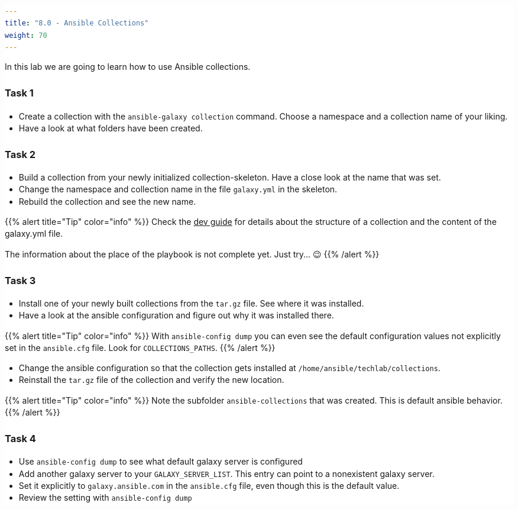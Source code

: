 ```yaml
---
title: "8.0 - Ansible Collections"
weight: 70
---
```


In this lab we are going to learn how to use Ansible collections.

### Task 1

- Create a collection with the `ansible-galaxy collection` command. Choose a namespace and a collection name of your liking.
- Have a look at what folders have been created.

### Task 2

- Build a collection from your newly initialized collection-skeleton. Have a close look at the name that was set.
- Change the namespace and collection name in the file `galaxy.yml` in the skeleton.
- Rebuild the collection and see the new name.

{{% alert title="Tip" color="info" %}}
Check the [dev guide](https://docs.ansible.com/ansible/latest/dev_guide/developing_collections.html) for details about the structure of a collection and the content of the galaxy.yml file.

The information about the place of the playbook is not complete yet. Just try... 😉
{{% /alert %}}

### Task 3

- Install one of your newly built collections from the `tar.gz` file. See where it was installed.
- Have a look at the ansible configuration and figure out why it was installed there.

{{% alert title="Tip" color="info" %}}
With `ansible-config dump` you can even see the default configuration values not explicitly set in the `ansible.cfg` file. Look for `COLLECTIONS_PATHS`.
{{% /alert %}}

- Change the ansible configuration so that the collection gets installed at `/home/ansible/techlab/collections`.
- Reinstall the `tar.gz` file of the collection and verify the new location.

{{% alert title="Tip" color="info" %}}
Note the subfolder `ansible-collections` that was created. This is default ansible behavior.
{{% /alert %}}

### Task 4

- Use `ansible-config dump` to see what default galaxy server is configured
- Add another galaxy server to your `GALAXY_SERVER_LIST`. This entry can point to a nonexistent galaxy server.
- Set it explicitly to `galaxy.ansible.com` in the `ansible.cfg` file, even though this is the default value.
- Review the setting with `ansible-config dump`
